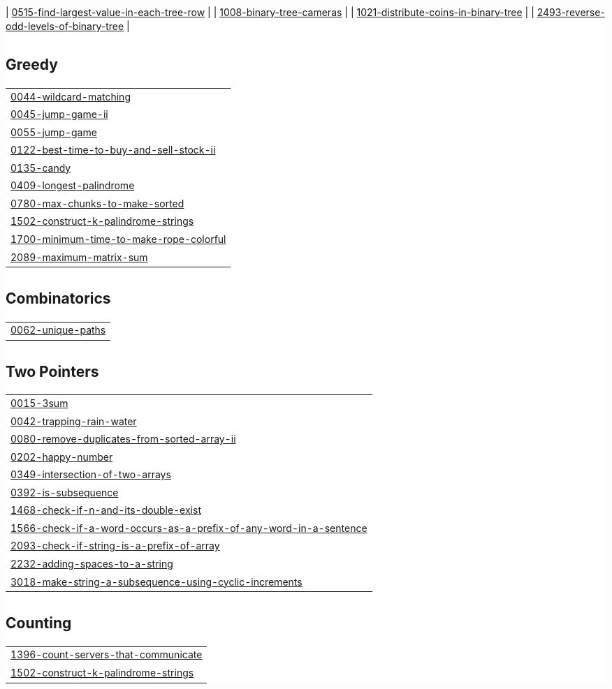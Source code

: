 | [0515-find-largest-value-in-each-tree-row](https://github.com/vin6819/LeetCode_24/tree/master/0515-find-largest-value-in-each-tree-row) |
| [1008-binary-tree-cameras](https://github.com/vin6819/LeetCode_24/tree/master/1008-binary-tree-cameras) |
| [1021-distribute-coins-in-binary-tree](https://github.com/vin6819/LeetCode_24/tree/master/1021-distribute-coins-in-binary-tree) |
| [2493-reverse-odd-levels-of-binary-tree](https://github.com/vin6819/LeetCode_24/tree/master/2493-reverse-odd-levels-of-binary-tree) |
## Greedy
|  |
| ------- |
| [0044-wildcard-matching](https://github.com/vin6819/LeetCode_24/tree/master/0044-wildcard-matching) |
| [0045-jump-game-ii](https://github.com/vin6819/LeetCode_24/tree/master/0045-jump-game-ii) |
| [0055-jump-game](https://github.com/vin6819/LeetCode_24/tree/master/0055-jump-game) |
| [0122-best-time-to-buy-and-sell-stock-ii](https://github.com/vin6819/LeetCode_24/tree/master/0122-best-time-to-buy-and-sell-stock-ii) |
| [0135-candy](https://github.com/vin6819/LeetCode_24/tree/master/0135-candy) |
| [0409-longest-palindrome](https://github.com/vin6819/LeetCode_24/tree/master/0409-longest-palindrome) |
| [0780-max-chunks-to-make-sorted](https://github.com/vin6819/LeetCode_24/tree/master/0780-max-chunks-to-make-sorted) |
| [1502-construct-k-palindrome-strings](https://github.com/vin6819/LeetCode_24/tree/master/1502-construct-k-palindrome-strings) |
| [1700-minimum-time-to-make-rope-colorful](https://github.com/vin6819/LeetCode_24/tree/master/1700-minimum-time-to-make-rope-colorful) |
| [2089-maximum-matrix-sum](https://github.com/vin6819/LeetCode_24/tree/master/2089-maximum-matrix-sum) |
## Combinatorics
|  |
| ------- |
| [0062-unique-paths](https://github.com/vin6819/LeetCode_24/tree/master/0062-unique-paths) |
## Two Pointers
|  |
| ------- |
| [0015-3sum](https://github.com/vin6819/LeetCode_24/tree/master/0015-3sum) |
| [0042-trapping-rain-water](https://github.com/vin6819/LeetCode_24/tree/master/0042-trapping-rain-water) |
| [0080-remove-duplicates-from-sorted-array-ii](https://github.com/vin6819/LeetCode_24/tree/master/0080-remove-duplicates-from-sorted-array-ii) |
| [0202-happy-number](https://github.com/vin6819/LeetCode_24/tree/master/0202-happy-number) |
| [0349-intersection-of-two-arrays](https://github.com/vin6819/LeetCode_24/tree/master/0349-intersection-of-two-arrays) |
| [0392-is-subsequence](https://github.com/vin6819/LeetCode_24/tree/master/0392-is-subsequence) |
| [1468-check-if-n-and-its-double-exist](https://github.com/vin6819/LeetCode_24/tree/master/1468-check-if-n-and-its-double-exist) |
| [1566-check-if-a-word-occurs-as-a-prefix-of-any-word-in-a-sentence](https://github.com/vin6819/LeetCode_24/tree/master/1566-check-if-a-word-occurs-as-a-prefix-of-any-word-in-a-sentence) |
| [2093-check-if-string-is-a-prefix-of-array](https://github.com/vin6819/LeetCode_24/tree/master/2093-check-if-string-is-a-prefix-of-array) |
| [2232-adding-spaces-to-a-string](https://github.com/vin6819/LeetCode_24/tree/master/2232-adding-spaces-to-a-string) |
| [3018-make-string-a-subsequence-using-cyclic-increments](https://github.com/vin6819/LeetCode_24/tree/master/3018-make-string-a-subsequence-using-cyclic-increments) |
## Counting
|  |
| ------- |
| [1396-count-servers-that-communicate](https://github.com/vin6819/LeetCode_24/tree/master/1396-count-servers-that-communicate) |
| [1502-construct-k-palindrome-strings](https://github.com/vin6819/LeetCode_24/tree/master/1502-construct-k-palindrome-strings) |
